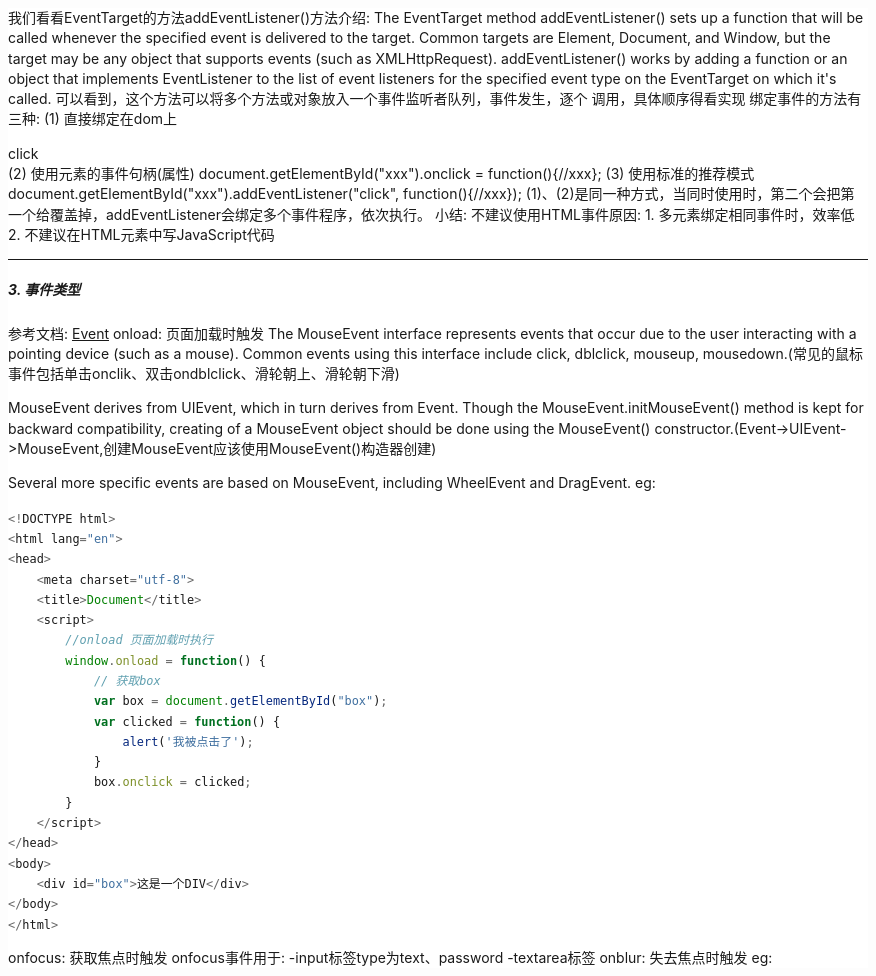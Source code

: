 我们看看EventTarget的方法addEventListener()方法介绍:
The EventTarget method addEventListener() sets up a function that will be called whenever the specified event is delivered to the target. Common targets are Element, Document, and Window, but the target may be any object that supports events (such as XMLHttpRequest).
addEventListener() works by adding a function or an object that implements EventListener to the list of event listeners for the specified event type on the EventTarget on which it's called.
可以看到，这个方法可以将多个方法或对象放入一个事件监听者队列，事件发生，逐个
调用，具体顺序得看实现
绑定事件的方法有三种:
(1) 直接绑定在dom上
<div onlick="fun()">click</div>
(2) 使用元素的事件句柄(属性)
document.getElementById("xxx").onclick = function(){//xxx};
(3) 使用标准的推荐模式
document.getElementById("xxx").addEventListener("click", function(){//xxx});
(1)、(2)是同一种方式，当同时使用时，第二个会把第一个给覆盖掉，addEventListener会绑定多个事件程序，依次执行。
小结:
不建议使用HTML事件原因:
1. 多元素绑定相同事件时，效率低
2. 不建议在HTML元素中写JavaScript代码
</font>

____
##### 3. 事件类型
参考文档:  [Event](https://developer.mozilla.org/en-US/docs/Web/API/Event)
onload: 页面加载时触发
The MouseEvent interface represents events that occur due to the user interacting with a pointing device (such as a mouse). Common events using this interface include click, dblclick, mouseup, mousedown.(常见的鼠标事件包括单击onclik、双击ondblclick、滑轮朝上、滑轮朝下滑)

MouseEvent derives from UIEvent, which in turn derives from Event. Though the MouseEvent.initMouseEvent() method is kept for backward compatibility, creating of a MouseEvent object should be done using the MouseEvent() constructor.(Event->UIEvent->MouseEvent,创建MouseEvent应该使用MouseEvent()构造器创建)

Several more specific events are based on MouseEvent, including WheelEvent and DragEvent.
eg:
```javascript {.line-numbers}
<!DOCTYPE html>
<html lang="en">
<head>
    <meta charset="utf-8">
    <title>Document</title>
    <script>
        //onload 页面加载时执行
        window.onload = function() {
            // 获取box
            var box = document.getElementById("box");
            var clicked = function() {
                alert('我被点击了');
            }
            box.onclick = clicked;
        }
    </script>
</head>
<body>
    <div id="box">这是一个DIV</div>
</body>
</html>
```
onfocus: 获取焦点时触发
onfocus事件用于: 
-input标签type为text、password
-textarea标签
onblur: 失去焦点时触发
eg: